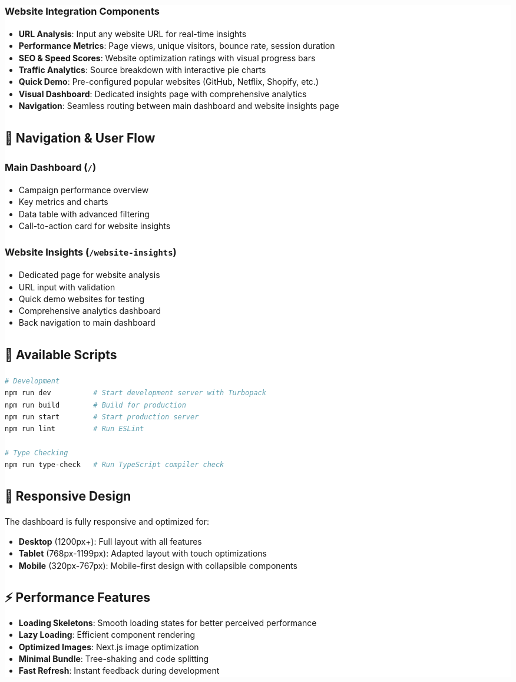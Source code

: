 ### Website Integration Components
- **URL Analysis**: Input any website URL for real-time insights
- **Performance Metrics**: Page views, unique visitors, bounce rate, session duration
- **SEO & Speed Scores**: Website optimization ratings with visual progress bars
- **Traffic Analytics**: Source breakdown with interactive pie charts
- **Quick Demo**: Pre-configured popular websites (GitHub, Netflix, Shopify, etc.)
- **Visual Dashboard**: Dedicated insights page with comprehensive analytics
- **Navigation**: Seamless routing between main dashboard and website insights page

## 🚀 Navigation & User Flow

### Main Dashboard (`/`)
- Campaign performance overview
- Key metrics and charts
- Data table with advanced filtering
- Call-to-action card for website insights

### Website Insights (`/website-insights`)
- Dedicated page for website analysis
- URL input with validation
- Quick demo websites for testing
- Comprehensive analytics dashboard
- Back navigation to main dashboard

## 🔧 Available Scripts

```bash
# Development
npm run dev          # Start development server with Turbopack
npm run build        # Build for production
npm run start        # Start production server
npm run lint         # Run ESLint

# Type Checking
npm run type-check   # Run TypeScript compiler check
```

## 📱 Responsive Design

The dashboard is fully responsive and optimized for:
- **Desktop** (1200px+): Full layout with all features
- **Tablet** (768px-1199px): Adapted layout with touch optimizations  
- **Mobile** (320px-767px): Mobile-first design with collapsible components

## ⚡ Performance Features

- **Loading Skeletons**: Smooth loading states for better perceived performance
- **Lazy Loading**: Efficient component rendering
- **Optimized Images**: Next.js image optimization
- **Minimal Bundle**: Tree-shaking and code splitting
- **Fast Refresh**: Instant feedback during development
